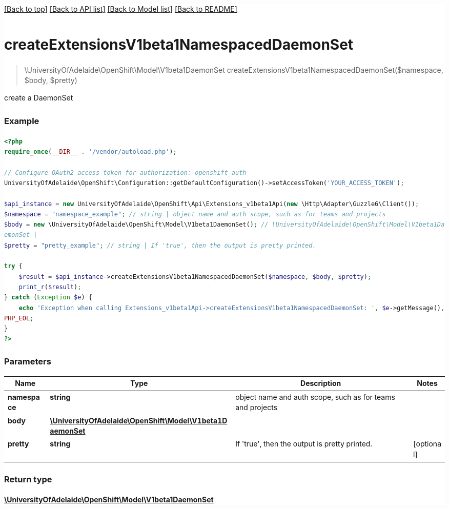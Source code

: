 [[Back to top]](#) [[Back to API list]](../../README.md#documentation-for-api-endpoints) [[Back to Model list]](../../README.md#documentation-for-models) [[Back to README]](../../README.md)

# **createExtensionsV1beta1NamespacedDaemonSet**
> \UniversityOfAdelaide\OpenShift\Model\V1beta1DaemonSet createExtensionsV1beta1NamespacedDaemonSet($namespace, $body, $pretty)



create a DaemonSet

### Example
```php
<?php
require_once(__DIR__ . '/vendor/autoload.php');

// Configure OAuth2 access token for authorization: openshift_auth
UniversityOfAdelaide\OpenShift\Configuration::getDefaultConfiguration()->setAccessToken('YOUR_ACCESS_TOKEN');

$api_instance = new UniversityOfAdelaide\OpenShift\Api\Extensions_v1beta1Api(new \Http\Adapter\Guzzle6\Client());
$namespace = "namespace_example"; // string | object name and auth scope, such as for teams and projects
$body = new \UniversityOfAdelaide\OpenShift\Model\V1beta1DaemonSet(); // \UniversityOfAdelaide\OpenShift\Model\V1beta1DaemonSet | 
$pretty = "pretty_example"; // string | If 'true', then the output is pretty printed.

try {
    $result = $api_instance->createExtensionsV1beta1NamespacedDaemonSet($namespace, $body, $pretty);
    print_r($result);
} catch (Exception $e) {
    echo 'Exception when calling Extensions_v1beta1Api->createExtensionsV1beta1NamespacedDaemonSet: ', $e->getMessage(), PHP_EOL;
}
?>
```

### Parameters

Name | Type | Description  | Notes
------------- | ------------- | ------------- | -------------
 **namespace** | **string**| object name and auth scope, such as for teams and projects |
 **body** | [**\UniversityOfAdelaide\OpenShift\Model\V1beta1DaemonSet**](../Model/\UniversityOfAdelaide\OpenShift\Model\V1beta1DaemonSet.md)|  |
 **pretty** | **string**| If &#39;true&#39;, then the output is pretty printed. | [optional]

### Return type

[**\UniversityOfAdelaide\OpenShift\Model\V1beta1DaemonSet**](../Model/V1beta1DaemonSet.md)
